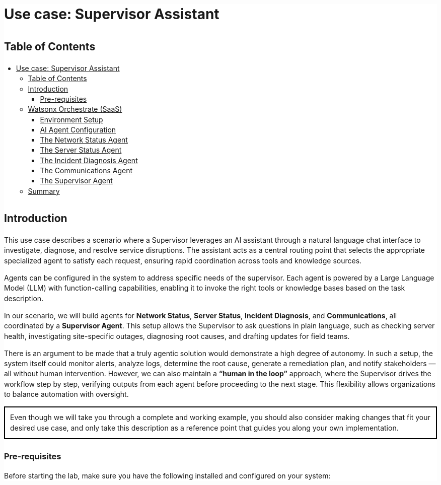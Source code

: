 # Use case: Supervisor Assistant

## Table of Contents

- [Use case: Supervisor Assistant](#use-case-noc-supervisor-assistant)  
  - [Table of Contents](#table-of-contents)  
  - [Introduction](#introduction)  
    - [Pre-requisites](#pre-requisites)  
  - [Watsonx Orchestrate (SaaS)](#watsonx-orchestrate-saas)  
    - [Environment Setup](#environment-setup)  
    - [AI Agent Configuration](#ai-agent-configuration)  
    - [The Network Status Agent](#the-network-status-agent)  
    - [The Server Status Agent](#the-server-status-agent)  
    - [The Incident Diagnosis Agent](#the-incident-diagnosis-agent)  
    - [The Communications Agent](#the-communications-agent)  
    - [The Supervisor Agent](#the-noc-supervisor-agent)  
  - [Summary](#summary) 

## Introduction  

This use case describes a scenario where a Supervisor leverages an AI assistant through a natural language chat interface to investigate, diagnose, and resolve service disruptions. The assistant acts as a central routing point that selects the appropriate specialized agent to satisfy each request, ensuring rapid coordination across tools and knowledge sources.  

Agents can be configured in the system to address specific needs of the supervisor. Each agent is powered by a Large Language Model (LLM) with function-calling capabilities, enabling it to invoke the right tools or knowledge bases based on the task description.  

In our scenario, we will build agents for **Network Status**, **Server Status**, **Incident Diagnosis**, and **Communications**, all coordinated by a **Supervisor Agent**. This setup allows the Supervisor to ask questions in plain language, such as checking server health, investigating site-specific outages, diagnosing root causes, and drafting updates for field teams.  

There is an argument to be made that a truly agentic solution would demonstrate a high degree of autonomy. In such a setup, the system itself could monitor alerts, analyze logs, determine the root cause, generate a remediation plan, and notify stakeholders — all without human intervention. However, we can also maintain a **“human in the loop”** approach, where the Supervisor drives the workflow step by step, verifying outputs from each agent before proceeding to the next stage. This flexibility allows organizations to balance automation with oversight.  

<div style="border: 2px solid black; padding: 10px;">
Even though we will take you through a complete and working example, you should also consider making changes that fit your desired use case, and only take this description as a reference point that guides you along your own implementation.
</div>  

### Pre-requisites  

Before starting the lab, make sure you have the following installed and configured on your system:  
